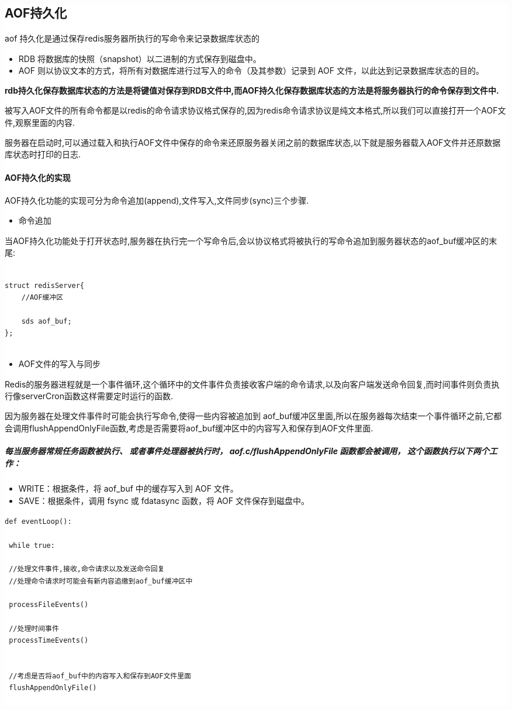 

## AOF持久化

aof 持久化是通过保存redis服务器所执行的写命令来记录数据库状态的

- RDB 将数据库的快照（snapshot）以二进制的方式保存到磁盘中。
- AOF 则以协议文本的方式，将所有对数据库进行过写入的命令（及其参数）记录到 AOF 文件，以此达到记录数据库状态的目的。

**rdb持久化保存数据库状态的方法是将键值对保存到RDB文件中,而AOF持久化保存数据库状态的方法是将服务器执行的命令保存到文件中.**

被写入AOF文件的所有命令都是以redis的命令请求协议格式保存的,因为redis命令请求协议是纯文本格式,所以我们可以直接打开一个AOF文件,观察里面的内容.

服务器在启动时,可以通过载入和执行AOF文件中保存的命令来还原服务器关闭之前的数据库状态,以下就是服务器载入AOF文件并还原数据库状态时打印的日志.

#### AOF持久化的实现

AOF持久化功能的实现可分为命令追加(append),文件写入,文件同步(sync)三个步骤.

- 命令追加

当AOF持久化功能处于打开状态时,服务器在执行完一个写命令后,会以协议格式将被执行的写命令追加到服务器状态的aof_buf缓冲区的末尾:


```

struct redisServer{
	//AOF缓冲区

	sds aof_buf;
};


```

- AOF文件的写入与同步

Redis的服务器进程就是一个事件循环,这个循环中的文件事件负责接收客户端的命令请求,以及向客户端发送命令回复,而时间事件则负责执行像serverCron函数这样需要定时运行的函数.

因为服务器在处理文件事件时可能会执行写命令,使得一些内容被追加到 aof_buf缓冲区里面,所以在服务器每次结束一个事件循环之前,它都会调用flushAppendOnlyFile函数,考虑是否需要将aof_buf缓冲区中的内容写入和保存到AOF文件里面.

##### 每当服务器常规任务函数被执行、 或者事件处理器被执行时， aof.c/flushAppendOnlyFile 函数都会被调用， 这个函数执行以下两个工作：

- WRITE：根据条件，将 aof_buf 中的缓存写入到 AOF 文件。
- SAVE：根据条件，调用 fsync 或 fdatasync 函数，将 AOF 文件保存到磁盘中。

```
def eventLoop():

 while true:

 //处理文件事件,接收,命令请求以及发送命令回复
 //处理命令请求时可能会有新内容追缴到aof_buf缓冲区中

 processFileEvents()

 //处理时间事件
 processTimeEvents()


 //考虑是否将aof_buf中的内容写入和保存到AOF文件里面
 flushAppendOnlyFile()


```
